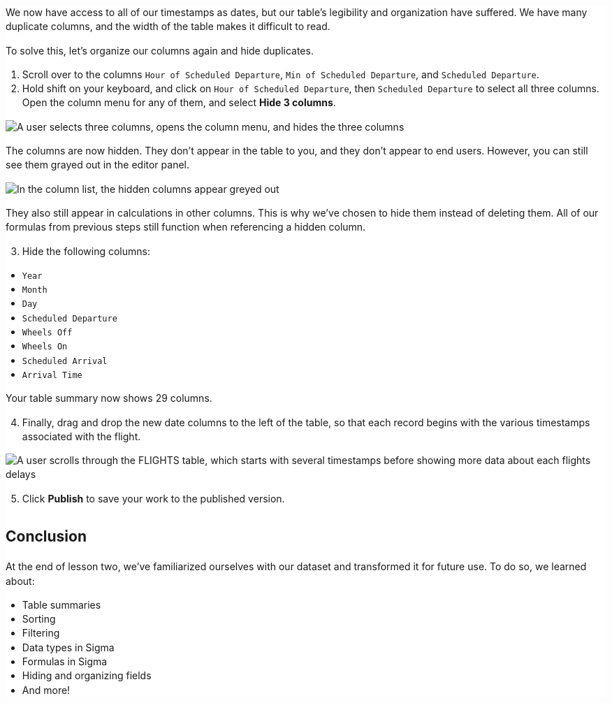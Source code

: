 We now have access to all of our timestamps as dates, but our table’s legibility and organization have suffered. We have many duplicate columns, and the width of the table makes it difficult to read.

To solve this, let’s organize our columns again and hide duplicates.

1. Scroll over to the columns `Hour of Scheduled Departure`, `Min of Scheduled Departure`, and `Scheduled Departure`.
2. Hold shift on your keyboard, and click on `Hour of Scheduled Departure`, then `Scheduled Departure` to select all three columns. Open the column menu for any of them, and select **Hide 3 columns**.

![A user selects three columns, opens the column menu, and hides the three columns](https://sigma-docs-screenshots.s3.us-west-2.amazonaws.com/tutorials/docs-fundamentals/L2/L2_23.gif)

The columns are now hidden. They don’t appear in the table to you, and they don’t appear to end users. However, you can still see them grayed out in the editor panel.

![In the column list, the hidden columns appear greyed out](https://sigma-docs-screenshots.s3.us-west-2.amazonaws.com/tutorials/docs-fundamentals/L2/L2_24.png)

They also still appear in calculations in other columns. This is why we’ve chosen to hide them instead of deleting them. All of our formulas from previous steps still function when referencing a hidden column.

3. Hide the following columns:

* `Year`
* `Month`
* `Day`
* `Scheduled Departure`
* `Wheels Off`
* `Wheels On`
* `Scheduled Arrival`
* `Arrival Time`

Your table summary now shows 29 columns.

4. Finally, drag and drop the new date columns to the left of the table, so that each record begins with the various timestamps associated with the flight.

![A user scrolls through the FLIGHTS table, which starts with several timestamps before showing more data about each flights delays](https://sigma-docs-screenshots.s3.us-west-2.amazonaws.com/tutorials/docs-fundamentals/L2/L2_25.gif)

5. Click **Publish** to save your work to the published version.

## Conclusion

At the end of lesson two, we’ve familiarized ourselves with our dataset and transformed it for future use. To do so, we learned about:

* Table summaries
* Sorting
* Filtering
* Data types in Sigma
* Formulas in Sigma
* Hiding and organizing fields
* And more!
